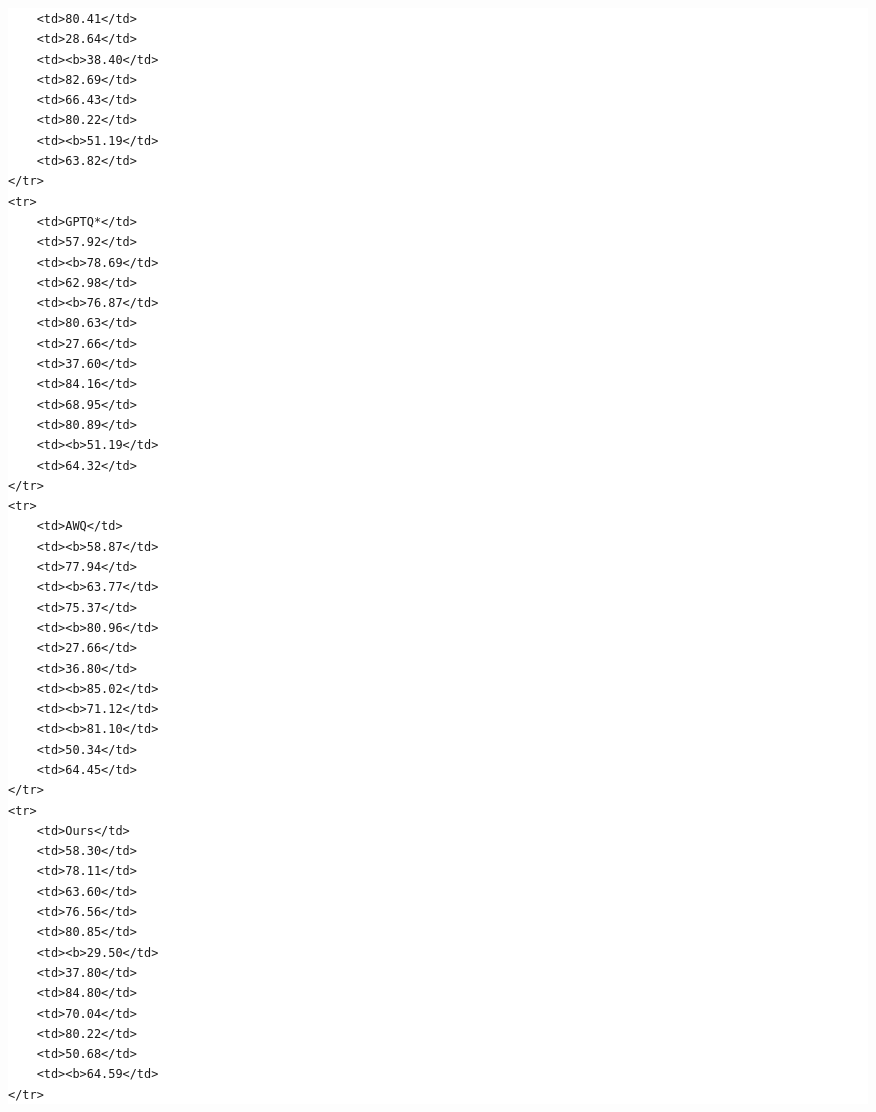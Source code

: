         <td>80.41</td>
        <td>28.64</td>
        <td><b>38.40</td>
        <td>82.69</td>
        <td>66.43</td>
        <td>80.22</td>
        <td><b>51.19</td>
        <td>63.82</td>
    </tr>
    <tr>
        <td>GPTQ*</td>
        <td>57.92</td>
        <td><b>78.69</td>
        <td>62.98</td>
        <td><b>76.87</td>
        <td>80.63</td>
        <td>27.66</td>
        <td>37.60</td>
        <td>84.16</td>
        <td>68.95</td>
        <td>80.89</td>
        <td><b>51.19</td>
        <td>64.32</td>
    </tr>
    <tr>
        <td>AWQ</td>
        <td><b>58.87</td>
        <td>77.94</td>
        <td><b>63.77</td>
        <td>75.37</td>
        <td><b>80.96</td>
        <td>27.66</td>
        <td>36.80</td>
        <td><b>85.02</td>
        <td><b>71.12</td>
        <td><b>81.10</td>
        <td>50.34</td>
        <td>64.45</td>
    </tr>
    <tr>
        <td>Ours</td>
        <td>58.30</td>
        <td>78.11</td>
        <td>63.60</td>
        <td>76.56</td>
        <td>80.85</td>
        <td><b>29.50</td>
        <td>37.80</td>
        <td>84.80</td>
        <td>70.04</td>
        <td>80.22</td>
        <td>50.68</td>
        <td><b>64.59</td>
    </tr>
</table>
